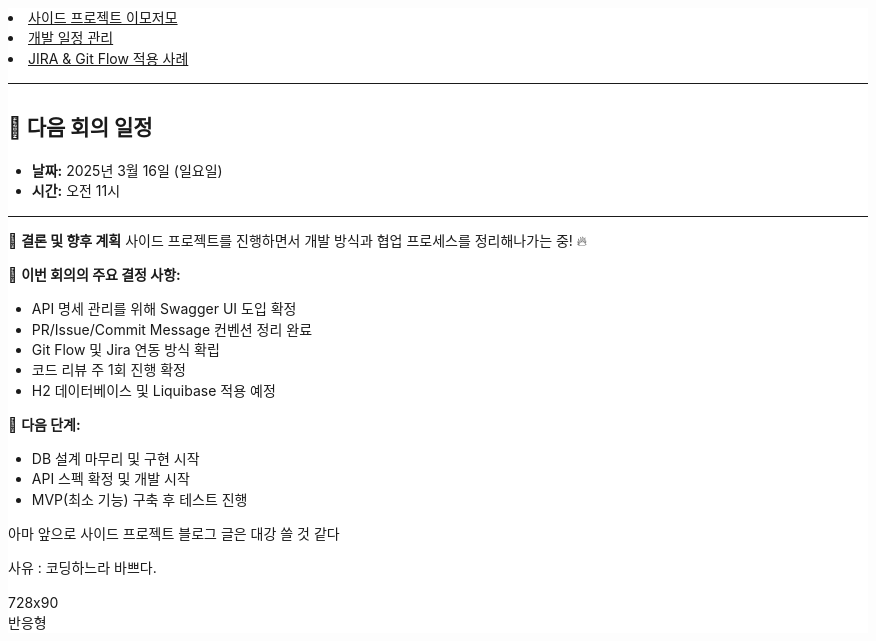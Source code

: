 <li><a href="https://code-chy.tistory.com/category/%EC%82%AC%EC%9D%B4%EB%93%9C%20%ED%94%84%EB%A1%9C%EC%A0%9D%ED%8A%B8%20%EC%9D%B4%EB%AA%A8%EC%A0%80%EB%AA%A8/%EA%B5%BF%EC%A6%88%20%EB%A7%88%EC%BC%93%ED%94%8C%EB%A0%88%EC%9D%B4%EC%8A%A4%20%ED%94%84%EB%A1%9C%EC%A0%9D%ED%8A%B8">사이드 프로젝트 이모저모</a></li>
<li><a href="https://devpad.tistory.com/165">개발 일정 관리</a></li>
<li><a href="https://cnu-jinseop.tistory.com/48">JIRA &amp; Git Flow 적용 사례</a></li>
</ul>
</li>
</ul>
<hr data-ke-style="style1"/>
<h2 data-ke-size="size26">📌 다음 회의 일정</h2>
<ul data-ke-list-type="disc" style="list-style-type: disc;">
<li><b>날짜:</b> 2025년 3월 16일 (일요일)</li>
<li><b>시간:</b> 오전 11시</li>
</ul>
<hr data-ke-style="style1"/>
<p data-ke-size="size16">🚀 <b>결론 및 향후 계획</b> 사이드 프로젝트를 진행하면서 개발 방식과 협업 프로세스를 정리해나가는 중! 🔥</p>
<p data-ke-size="size16">📌 <b>이번 회의의 주요 결정 사항:</b></p>
<ul data-ke-list-type="disc" style="list-style-type: disc;">
<li>API 명세 관리를 위해 Swagger UI 도입 확정</li>
<li>PR/Issue/Commit Message 컨벤션 정리 완료</li>
<li>Git Flow 및 Jira 연동 방식 확립</li>
<li>코드 리뷰 주 1회 진행 확정</li>
<li>H2 데이터베이스 및 Liquibase 적용 예정</li>
</ul>
<p data-ke-size="size16">📌 <b>다음 단계:</b></p>
<ul data-ke-list-type="disc" style="list-style-type: disc;">
<li>DB 설계 마무리 및 구현 시작</li>
<li>API 스펙 확정 및 개발 시작</li>
<li>MVP(최소 기능) 구축 후 테스트 진행</li>
</ul>
<p data-ke-size="size16">아마 앞으로 사이드 프로젝트 블로그 글은 대강 쓸 것 같다 </p>
<p data-ke-size="size16">사유 : 코딩하느라 바쁘다.</p></hr></div>

<div class="revenue_unit_wrap">
<div class="revenue_unit_item adfit">
<div class="revenue_unit_info">728x90</div>
<ins class="kakao_ad_area" data-ad-height="90px" data-ad-unit="DAN-Zam346sFty2LTccN" data-ad-width="728px" style="display: none;"></ins>
<script async="async" src="//t1.daumcdn.net/kas/static/ba.min.js" type="text/javascript"></script>
</div>
</div>
<div class="revenue_unit_wrap">
<div class="revenue_unit_item adsense responsive">
<div class="revenue_unit_info">반응형</div>
<script async="async" src="//pagead2.googlesyndication.com/pagead/js/adsbygoogle.js"></script>
<ins class="adsbygoogle" data-ad-client="ca-pub-9389330875359141" data-ad-format="auto" data-ad-host="ca-host-pub-9691043933427338" style="display: block;"></ins>
<script>(adsbygoogle = window.adsbygoogle || []).push({});</script>
</div>
</div>

<script async="" crossorigin="anonymous" onerror="changeAdsenseToAdfit()" src="https://pagead2.googlesyndication.com/pagead/js/adsbygoogle.js?client=ca-pub-9527582522912841"></script>
